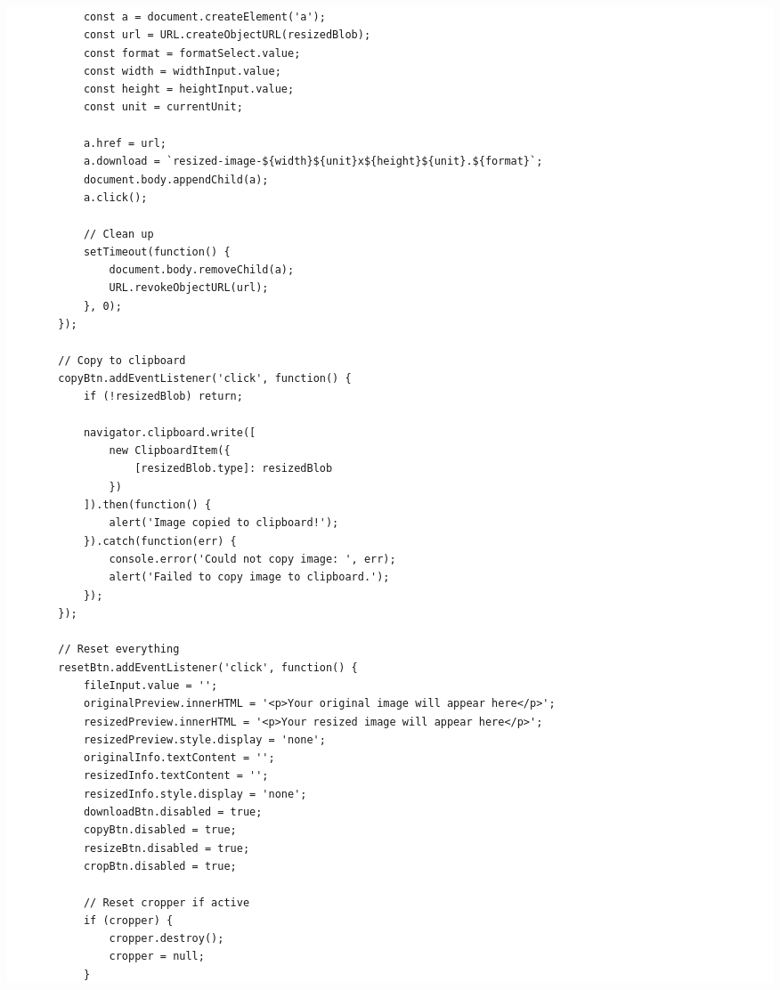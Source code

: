                 const a = document.createElement('a');
                const url = URL.createObjectURL(resizedBlob);
                const format = formatSelect.value;
                const width = widthInput.value;
                const height = heightInput.value;
                const unit = currentUnit;
                
                a.href = url;
                a.download = `resized-image-${width}${unit}x${height}${unit}.${format}`;
                document.body.appendChild(a);
                a.click();
                
                // Clean up
                setTimeout(function() {
                    document.body.removeChild(a);
                    URL.revokeObjectURL(url);
                }, 0);
            });
            
            // Copy to clipboard
            copyBtn.addEventListener('click', function() {
                if (!resizedBlob) return;
                
                navigator.clipboard.write([
                    new ClipboardItem({
                        [resizedBlob.type]: resizedBlob
                    })
                ]).then(function() {
                    alert('Image copied to clipboard!');
                }).catch(function(err) {
                    console.error('Could not copy image: ', err);
                    alert('Failed to copy image to clipboard.');
                });
            });
            
            // Reset everything
            resetBtn.addEventListener('click', function() {
                fileInput.value = '';
                originalPreview.innerHTML = '<p>Your original image will appear here</p>';
                resizedPreview.innerHTML = '<p>Your resized image will appear here</p>';
                resizedPreview.style.display = 'none';
                originalInfo.textContent = '';
                resizedInfo.textContent = '';
                resizedInfo.style.display = 'none';
                downloadBtn.disabled = true;
                copyBtn.disabled = true;
                resizeBtn.disabled = true;
                cropBtn.disabled = true;
                
                // Reset cropper if active
                if (cropper) {
                    cropper.destroy();
                    cropper = null;
                }
                